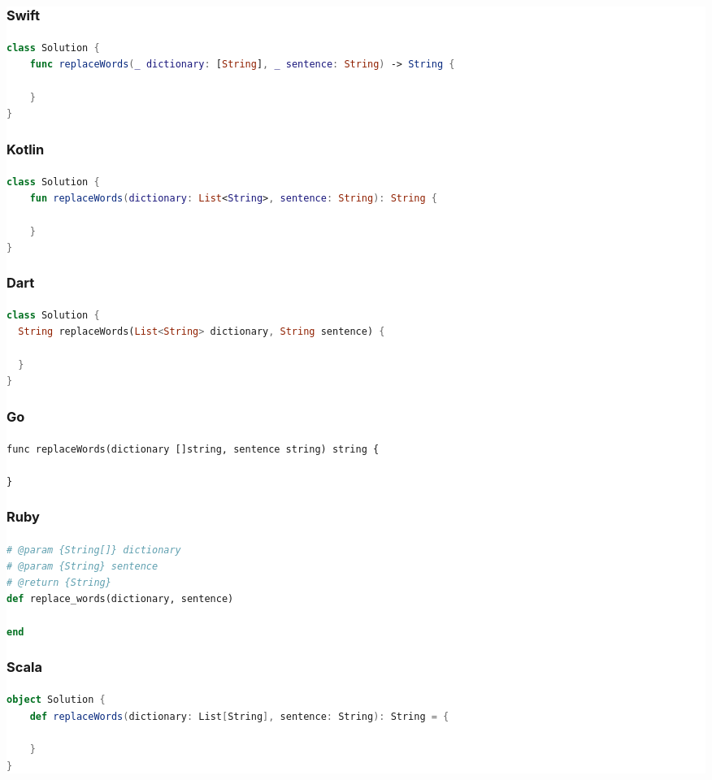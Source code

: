 ### Swift

```swift
class Solution {
    func replaceWords(_ dictionary: [String], _ sentence: String) -> String {
        
    }
}
```

### Kotlin

```kotlin
class Solution {
    fun replaceWords(dictionary: List<String>, sentence: String): String {
        
    }
}
```

### Dart

```dart
class Solution {
  String replaceWords(List<String> dictionary, String sentence) {
    
  }
}
```

### Go

```golang
func replaceWords(dictionary []string, sentence string) string {
    
}
```

### Ruby

```ruby
# @param {String[]} dictionary
# @param {String} sentence
# @return {String}
def replace_words(dictionary, sentence)
    
end
```

### Scala

```scala
object Solution {
    def replaceWords(dictionary: List[String], sentence: String): String = {
        
    }
}
```
